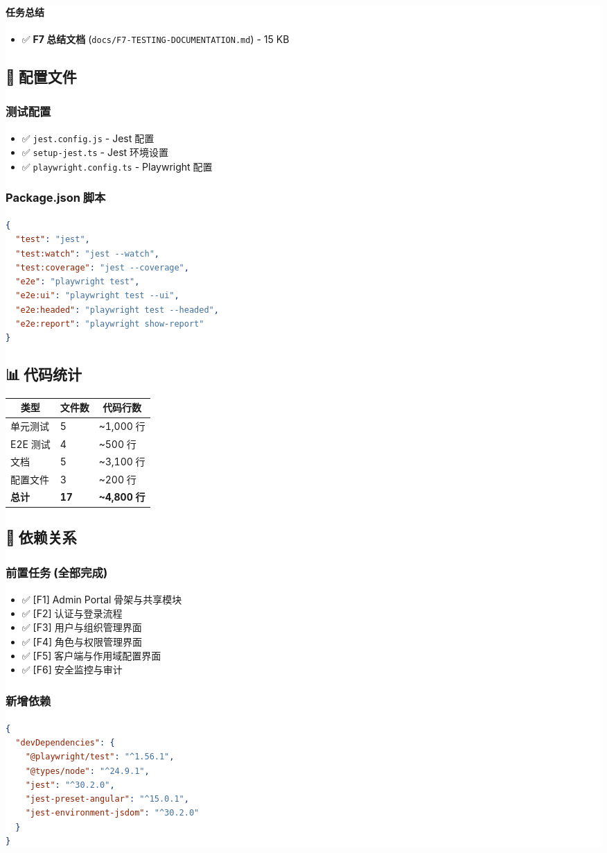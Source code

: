 #### 任务总结
- ✅ **F7 总结文档** (`docs/F7-TESTING-DOCUMENTATION.md`) - 15 KB

## 🔧 配置文件

### 测试配置
- ✅ `jest.config.js` - Jest 配置
- ✅ `setup-jest.ts` - Jest 环境设置
- ✅ `playwright.config.ts` - Playwright 配置

### Package.json 脚本
```json
{
  "test": "jest",
  "test:watch": "jest --watch",
  "test:coverage": "jest --coverage",
  "e2e": "playwright test",
  "e2e:ui": "playwright test --ui",
  "e2e:headed": "playwright test --headed",
  "e2e:report": "playwright show-report"
}
```

## 📊 代码统计

| 类型 | 文件数 | 代码行数 |
|------|--------|---------|
| 单元测试 | 5 | ~1,000 行 |
| E2E 测试 | 4 | ~500 行 |
| 文档 | 5 | ~3,100 行 |
| 配置文件 | 3 | ~200 行 |
| **总计** | **17** | **~4,800 行** |

## 🎯 依赖关系

### 前置任务 (全部完成)
- ✅ [F1] Admin Portal 骨架与共享模块
- ✅ [F2] 认证与登录流程
- ✅ [F3] 用户与组织管理界面
- ✅ [F4] 角色与权限管理界面
- ✅ [F5] 客户端与作用域配置界面
- ✅ [F6] 安全监控与审计

### 新增依赖
```json
{
  "devDependencies": {
    "@playwright/test": "^1.56.1",
    "@types/node": "^24.9.1",
    "jest": "^30.2.0",
    "jest-preset-angular": "^15.0.1",
    "jest-environment-jsdom": "^30.2.0"
  }
}
```
